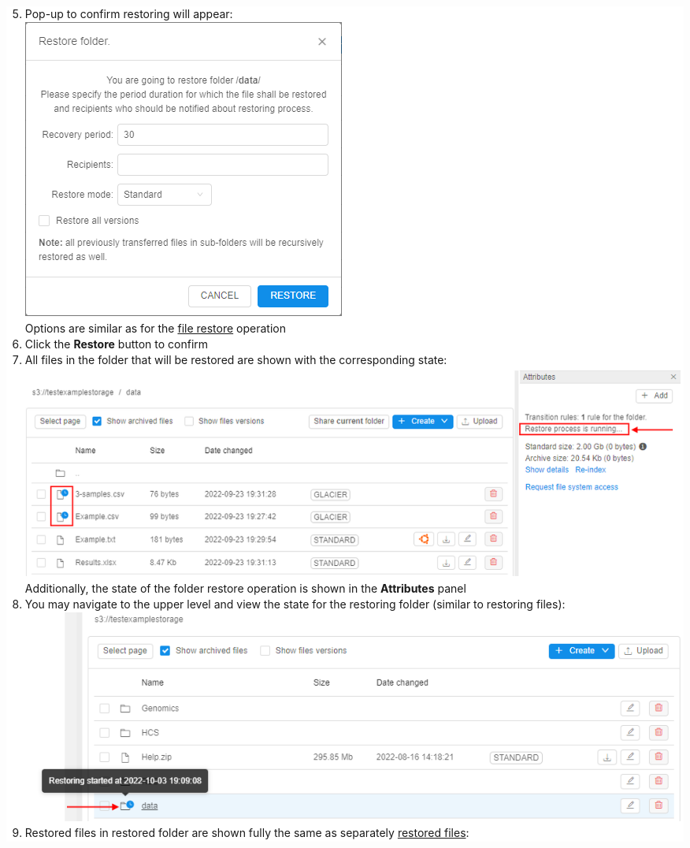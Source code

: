 5. Pop-up to confirm restoring will appear:  
    ![CP_StorageLifecycle](attachments/StorageLifecycle_34.png)  
    Options are similar as for the [file restore](#restore-file) operation
6. Click the **Restore** button to confirm
7. All files in the folder that will be restored are shown with the corresponding state:  
    ![CP_StorageLifecycle](attachments/StorageLifecycle_35.png)  
    Additionally, the state of the folder restore operation is shown in the **Attributes** panel
8. You may navigate to the upper level and view the state for the restoring folder (similar to restoring files):  
    ![CP_StorageLifecycle](attachments/StorageLifecycle_36.png)
9. Restored files in restored folder are shown fully the same as separately [restored files](#restore-file):  